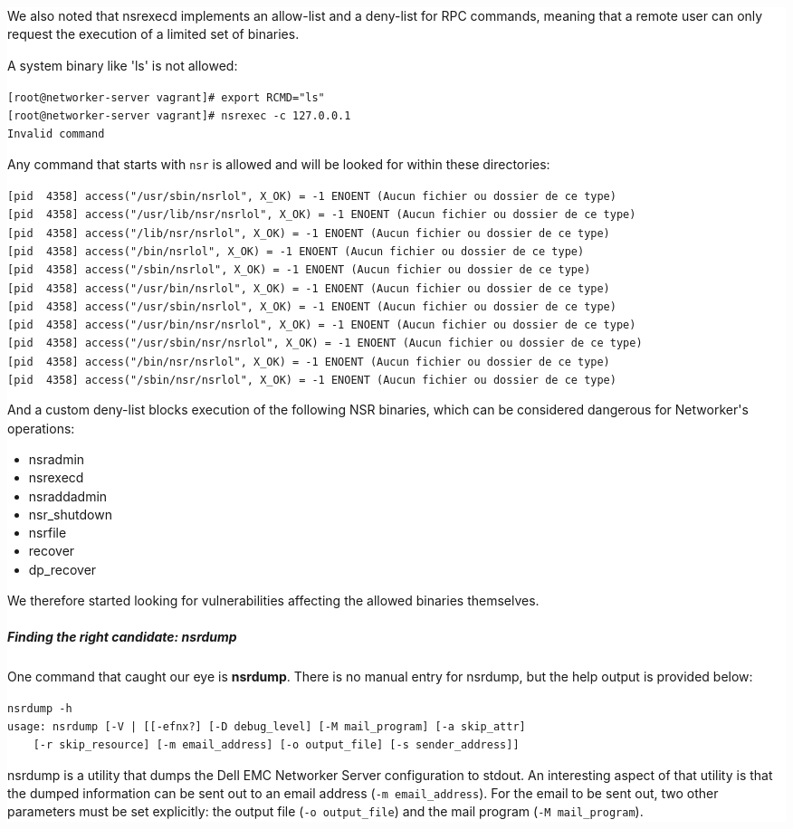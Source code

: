```
```

We also noted that nsrexecd implements an allow-list and a deny-list for RPC commands, meaning that a remote user can only request the execution of a limited set of binaries.

A system binary like 'ls' is not allowed:

```
[root@networker-server vagrant]# export RCMD="ls"
[root@networker-server vagrant]# nsrexec -c 127.0.0.1
Invalid command
```

Any command that starts with `nsr` is allowed and will be looked for within these directories:

```
[pid  4358] access("/usr/sbin/nsrlol", X_OK) = -1 ENOENT (Aucun fichier ou dossier de ce type)
[pid  4358] access("/usr/lib/nsr/nsrlol", X_OK) = -1 ENOENT (Aucun fichier ou dossier de ce type)
[pid  4358] access("/lib/nsr/nsrlol", X_OK) = -1 ENOENT (Aucun fichier ou dossier de ce type)
[pid  4358] access("/bin/nsrlol", X_OK) = -1 ENOENT (Aucun fichier ou dossier de ce type)
[pid  4358] access("/sbin/nsrlol", X_OK) = -1 ENOENT (Aucun fichier ou dossier de ce type)
[pid  4358] access("/usr/bin/nsrlol", X_OK) = -1 ENOENT (Aucun fichier ou dossier de ce type)
[pid  4358] access("/usr/sbin/nsrlol", X_OK) = -1 ENOENT (Aucun fichier ou dossier de ce type)
[pid  4358] access("/usr/bin/nsr/nsrlol", X_OK) = -1 ENOENT (Aucun fichier ou dossier de ce type)
[pid  4358] access("/usr/sbin/nsr/nsrlol", X_OK) = -1 ENOENT (Aucun fichier ou dossier de ce type)
[pid  4358] access("/bin/nsr/nsrlol", X_OK) = -1 ENOENT (Aucun fichier ou dossier de ce type)
[pid  4358] access("/sbin/nsr/nsrlol", X_OK) = -1 ENOENT (Aucun fichier ou dossier de ce type)
```

And a custom deny-list blocks execution of the following NSR binaries, which can be considered dangerous for Networker's operations:

- nsradmin
- nsrexecd
- nsraddadmin
- nsr_shutdown
- nsrfile
- recover
- dp_recover

We therefore started looking for vulnerabilities affecting the allowed binaries themselves.

##### Finding the right candidate: nsrdump

One command that caught our eye is **nsrdump**. There is no manual entry for nsrdump, but the help output is provided below:

```
nsrdump -h
usage: nsrdump [-V | [[-efnx?] [-D debug_level] [-M mail_program] [-a skip_attr]
	[-r skip_resource] [-m email_address] [-o output_file] [-s sender_address]]
```

nsrdump is a utility that dumps the Dell EMC Networker Server configuration to stdout. An interesting aspect of that utility is that the dumped information can be sent out to an email address (`-m email_address`). For the email to be sent out, two other parameters must be set explicitly: the output file (`-o output_file`) and the mail program (`-M mail_program`).

